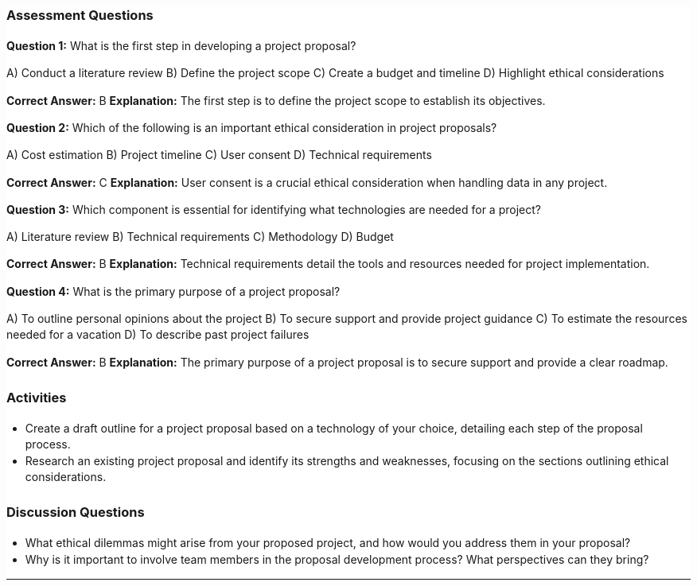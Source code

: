 ### Assessment Questions

**Question 1:** What is the first step in developing a project proposal?

  A) Conduct a literature review
  B) Define the project scope
  C) Create a budget and timeline
  D) Highlight ethical considerations

**Correct Answer:** B
**Explanation:** The first step is to define the project scope to establish its objectives.

**Question 2:** Which of the following is an important ethical consideration in project proposals?

  A) Cost estimation
  B) Project timeline
  C) User consent
  D) Technical requirements

**Correct Answer:** C
**Explanation:** User consent is a crucial ethical consideration when handling data in any project.

**Question 3:** Which component is essential for identifying what technologies are needed for a project?

  A) Literature review
  B) Technical requirements
  C) Methodology
  D) Budget

**Correct Answer:** B
**Explanation:** Technical requirements detail the tools and resources needed for project implementation.

**Question 4:** What is the primary purpose of a project proposal?

  A) To outline personal opinions about the project
  B) To secure support and provide project guidance
  C) To estimate the resources needed for a vacation
  D) To describe past project failures

**Correct Answer:** B
**Explanation:** The primary purpose of a project proposal is to secure support and provide a clear roadmap.

### Activities
- Create a draft outline for a project proposal based on a technology of your choice, detailing each step of the proposal process.
- Research an existing project proposal and identify its strengths and weaknesses, focusing on the sections outlining ethical considerations.

### Discussion Questions
- What ethical dilemmas might arise from your proposed project, and how would you address them in your proposal?
- Why is it important to involve team members in the proposal development process? What perspectives can they bring?

---